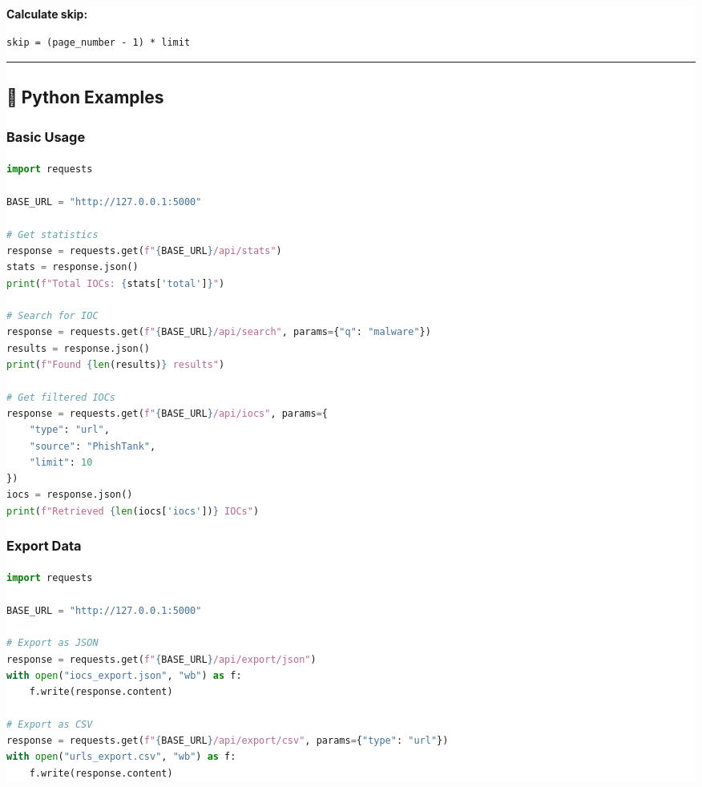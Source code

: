 **Calculate skip:**
```
skip = (page_number - 1) * limit
```

---

## 🐍 Python Examples

### Basic Usage

```python
import requests

BASE_URL = "http://127.0.0.1:5000"

# Get statistics
response = requests.get(f"{BASE_URL}/api/stats")
stats = response.json()
print(f"Total IOCs: {stats['total']}")

# Search for IOC
response = requests.get(f"{BASE_URL}/api/search", params={"q": "malware"})
results = response.json()
print(f"Found {len(results)} results")

# Get filtered IOCs
response = requests.get(f"{BASE_URL}/api/iocs", params={
    "type": "url",
    "source": "PhishTank",
    "limit": 10
})
iocs = response.json()
print(f"Retrieved {len(iocs['iocs'])} IOCs")
```

### Export Data

```python
import requests

BASE_URL = "http://127.0.0.1:5000"

# Export as JSON
response = requests.get(f"{BASE_URL}/api/export/json")
with open("iocs_export.json", "wb") as f:
    f.write(response.content)

# Export as CSV
response = requests.get(f"{BASE_URL}/api/export/csv", params={"type": "url"})
with open("urls_export.csv", "wb") as f:
    f.write(response.content)
```
